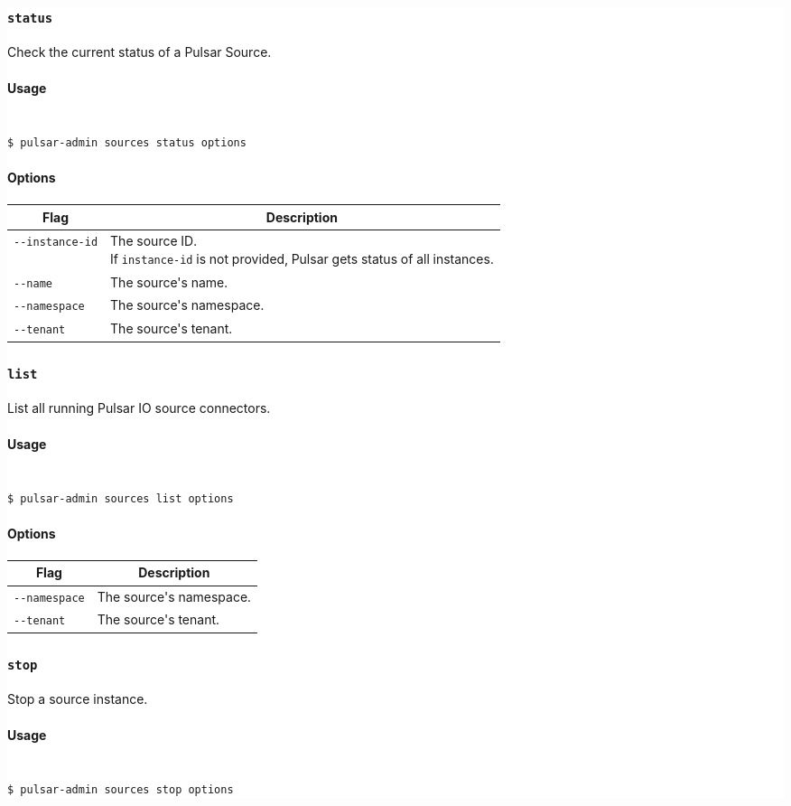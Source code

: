 
### `status`

Check the current status of a Pulsar Source.

#### Usage

```bash

$ pulsar-admin sources status options

```

#### Options

|Flag|Description|
|---|---|
|`--instance-id`|The source ID.<br />If `instance-id` is not provided, Pulsar gets status of all instances.|
|`--name`|The source's name.|
|`--namespace`|The source's namespace.|
|`--tenant`|The source's tenant.|

### `list`

List all running Pulsar IO source connectors.

#### Usage

```bash

$ pulsar-admin sources list options

```

#### Options

|Flag|Description|
|---|---|
|`--namespace`|The source's namespace.|
|`--tenant`|The source's tenant.|


### `stop`

Stop a source instance.

#### Usage

```bash

$ pulsar-admin sources stop options

```

